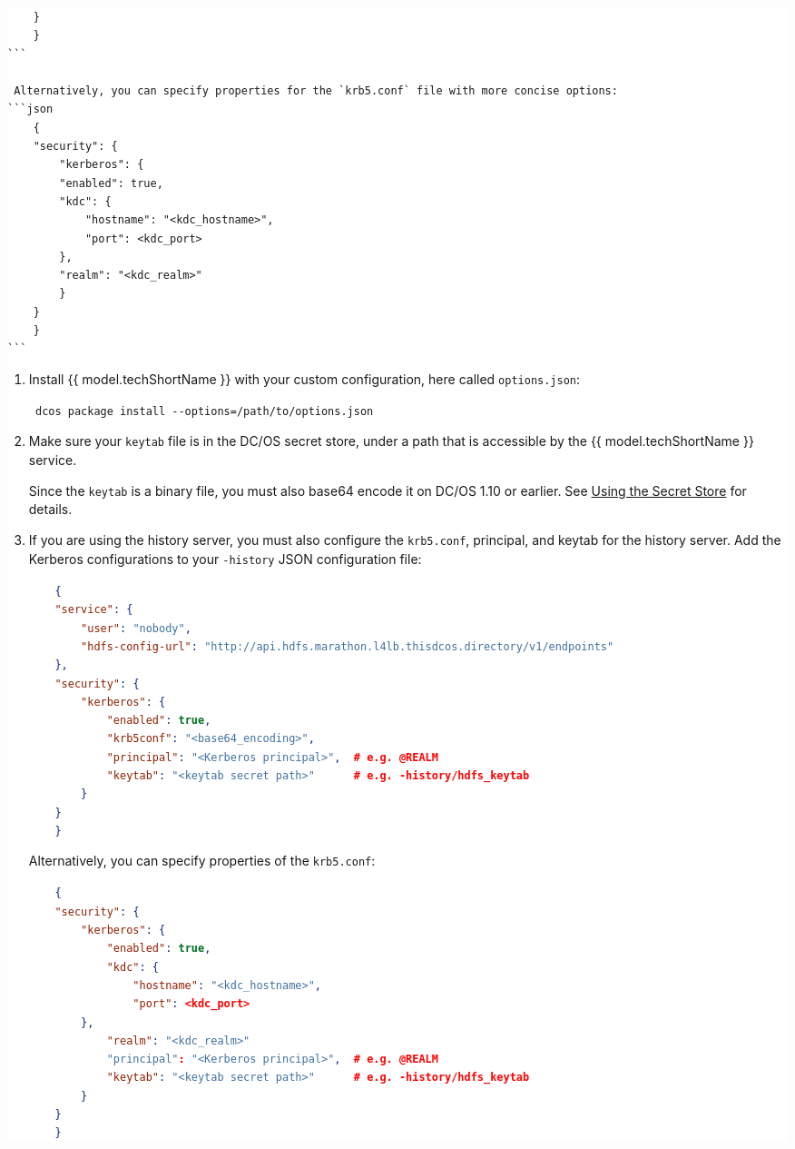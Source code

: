         }
        }
    ```

     Alternatively, you can specify properties for the `krb5.conf` file with more concise options:
    ```json
        {
        "security": {
            "kerberos": {
            "enabled": true,
            "kdc": {
                "hostname": "<kdc_hostname>",
                "port": <kdc_port>
            },
            "realm": "<kdc_realm>"
            }
        }
        }
    ```

1. Install {{ model.techShortName }} with your custom configuration, here called `options.json`:

        dcos package install --options=/path/to/options.json
1. Make sure your `keytab` file is in the DC/OS secret store, under a path that is accessible
    by the {{ model.techShortName }} service. 
    
    Since the `keytab` is a binary file, you must also base64 encode it on DC/OS 1.10 or earlier. See [Using the Secret Store](/dcos/1.12/security/) for details.

1. If you are using the history server, you must also configure the `krb5.conf`, principal, and keytab for the history server. Add the Kerberos configurations to your `-history` JSON configuration file:

    ```json
        {
        "service": {
            "user": "nobody",
            "hdfs-config-url": "http://api.hdfs.marathon.l4lb.thisdcos.directory/v1/endpoints"
        },
        "security": {
            "kerberos": {
                "enabled": true,
                "krb5conf": "<base64_encoding>",
                "principal": "<Kerberos principal>",  # e.g. @REALM
                "keytab": "<keytab secret path>"      # e.g. -history/hdfs_keytab
            }
        }
        }
    ```
   Alternatively, you can specify properties of the `krb5.conf`:

    ```json
        {
        "security": {
            "kerberos": {
                "enabled": true,
                "kdc": {
                    "hostname": "<kdc_hostname>",
                    "port": <kdc_port>
            },
                "realm": "<kdc_realm>"
                "principal": "<Kerberos principal>",  # e.g. @REALM
                "keytab": "<keytab secret path>"      # e.g. -history/hdfs_keytab
            }
        }
        }
    ```